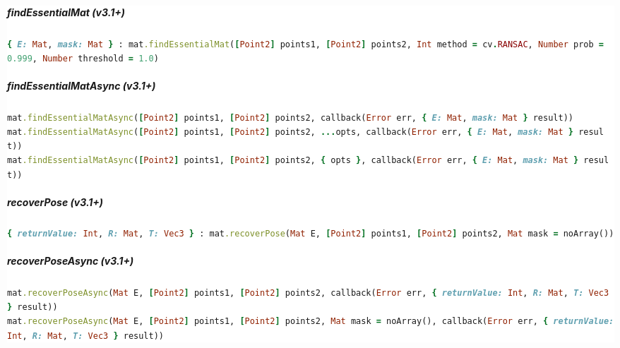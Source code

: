 <a name="findEssentialMat"></a>

#####  findEssentialMat (v3.1+)
``` ruby
{ E: Mat, mask: Mat } : mat.findEssentialMat([Point2] points1, [Point2] points2, Int method = cv.RANSAC, Number prob = 0.999, Number threshold = 1.0)
```

<a name="findEssentialMatAsync"></a>

#####  findEssentialMatAsync (v3.1+)
``` ruby
mat.findEssentialMatAsync([Point2] points1, [Point2] points2, callback(Error err, { E: Mat, mask: Mat } result))
mat.findEssentialMatAsync([Point2] points1, [Point2] points2, ...opts, callback(Error err, { E: Mat, mask: Mat } result))
mat.findEssentialMatAsync([Point2] points1, [Point2] points2, { opts }, callback(Error err, { E: Mat, mask: Mat } result))
```

<a name="recoverPose"></a>

#####  recoverPose (v3.1+)
``` ruby
{ returnValue: Int, R: Mat, T: Vec3 } : mat.recoverPose(Mat E, [Point2] points1, [Point2] points2, Mat mask = noArray())
```

<a name="recoverPoseAsync"></a>

#####  recoverPoseAsync (v3.1+)
``` ruby
mat.recoverPoseAsync(Mat E, [Point2] points1, [Point2] points2, callback(Error err, { returnValue: Int, R: Mat, T: Vec3 } result))
mat.recoverPoseAsync(Mat E, [Point2] points1, [Point2] points2, Mat mask = noArray(), callback(Error err, { returnValue: Int, R: Mat, T: Vec3 } result))
```
